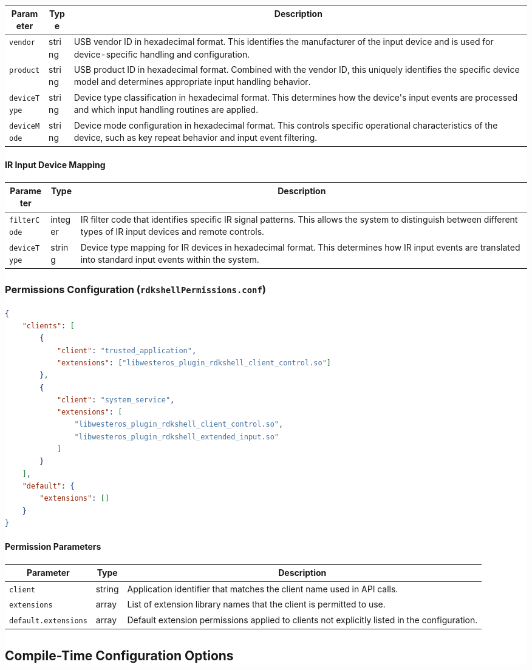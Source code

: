 | Parameter | Type | Description |
|-----------|------|-------------|
| `vendor` | string | USB vendor ID in hexadecimal format. This identifies the manufacturer of the input device and is used for device-specific handling and configuration. |
| `product` | string | USB product ID in hexadecimal format. Combined with the vendor ID, this uniquely identifies the specific device model and determines appropriate input handling behavior. |
| `deviceType` | string | Device type classification in hexadecimal format. This determines how the device's input events are processed and which input handling routines are applied. |
| `deviceMode` | string | Device mode configuration in hexadecimal format. This controls specific operational characteristics of the device, such as key repeat behavior and input event filtering. |

#### IR Input Device Mapping

| Parameter | Type | Description |
|-----------|------|-------------|
| `filterCode` | integer | IR filter code that identifies specific IR signal patterns. This allows the system to distinguish between different types of IR input devices and remote controls. |
| `deviceType` | string | Device type mapping for IR devices in hexadecimal format. This determines how IR input events are translated into standard input events within the system. |

### Permissions Configuration (`rdkshellPermissions.conf`)

```json
{
    "clients": [
        {
            "client": "trusted_application",
            "extensions": ["libwesteros_plugin_rdkshell_client_control.so"]
        },
        {
            "client": "system_service",
            "extensions": [
                "libwesteros_plugin_rdkshell_client_control.so",
                "libwesteros_plugin_rdkshell_extended_input.so"
            ]
        }
    ],
    "default": {
        "extensions": []
    }
}
```

#### Permission Parameters

| Parameter | Type | Description |
|-----------|------|-------------|
| `client` | string | Application identifier that matches the client name used in API calls. |
| `extensions` | array | List of extension library names that the client is permitted to use. |
| `default.extensions` | array | Default extension permissions applied to clients not explicitly listed in the configuration. |

## Compile-Time Configuration Options
